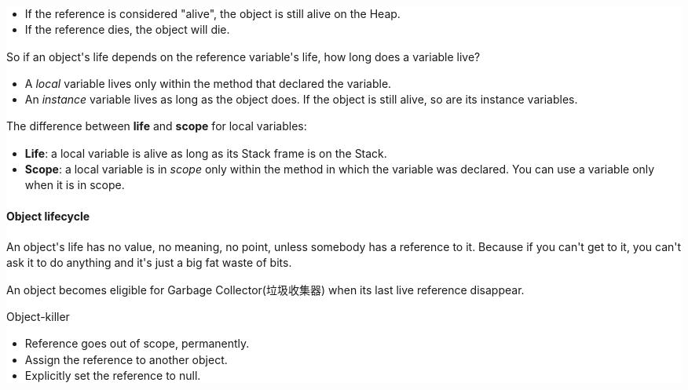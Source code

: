 * If the reference is considered "alive", the object is still alive on the Heap.
* If the reference dies, the object will die.

So if an object's life depends on the reference variable's life, how long does a variable live?

* A _local_ variable lives only within the method that declared the variable.
* An _instance_ variable lives as long as the object does. If the object is still alive, so are its instance variables.


The difference between **life** and **scope** for local variables:

* **Life**: a local variable is alive as long as its Stack frame is  on the Stack.
* **Scope**: a local variable is in *scope* only within the method in which the variable was declared. You can use a variable only when it is in scope.

#### Object lifecycle

An object's life has no value, no meaning, no point, unless somebody has a reference to it. Because if you can't get to it, you can't ask it to do anything and it's just a big fat waste of bits.

An object becomes eligible for Garbage Collector(垃圾收集器) when its last live reference disappear.

Object-killer

* Reference goes out of scope, permanently.
* Assign the reference to another object.
* Explicitly set the reference to null.